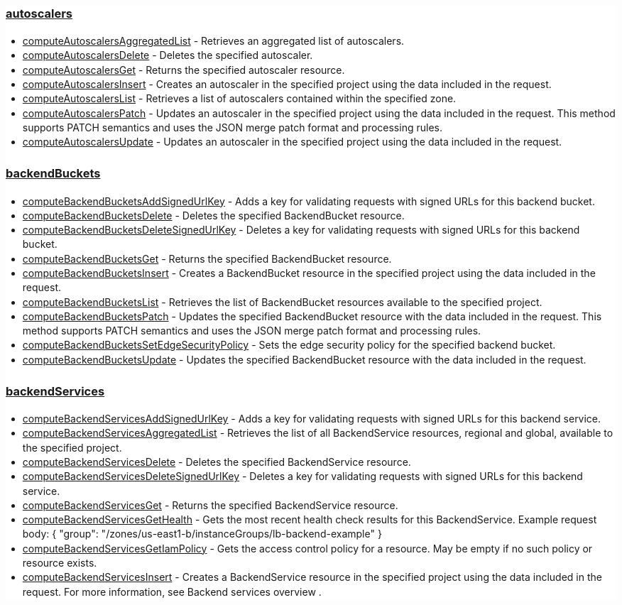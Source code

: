 ### [autoscalers](docs/autoscalers/README.md)

* [computeAutoscalersAggregatedList](docs/autoscalers/README.md#computeautoscalersaggregatedlist) - Retrieves an aggregated list of autoscalers.
* [computeAutoscalersDelete](docs/autoscalers/README.md#computeautoscalersdelete) - Deletes the specified autoscaler.
* [computeAutoscalersGet](docs/autoscalers/README.md#computeautoscalersget) - Returns the specified autoscaler resource.
* [computeAutoscalersInsert](docs/autoscalers/README.md#computeautoscalersinsert) - Creates an autoscaler in the specified project using the data included in the request.
* [computeAutoscalersList](docs/autoscalers/README.md#computeautoscalerslist) - Retrieves a list of autoscalers contained within the specified zone.
* [computeAutoscalersPatch](docs/autoscalers/README.md#computeautoscalerspatch) - Updates an autoscaler in the specified project using the data included in the request. This method supports PATCH semantics and uses the JSON merge patch format and processing rules.
* [computeAutoscalersUpdate](docs/autoscalers/README.md#computeautoscalersupdate) - Updates an autoscaler in the specified project using the data included in the request.

### [backendBuckets](docs/backendbuckets/README.md)

* [computeBackendBucketsAddSignedUrlKey](docs/backendbuckets/README.md#computebackendbucketsaddsignedurlkey) - Adds a key for validating requests with signed URLs for this backend bucket.
* [computeBackendBucketsDelete](docs/backendbuckets/README.md#computebackendbucketsdelete) - Deletes the specified BackendBucket resource.
* [computeBackendBucketsDeleteSignedUrlKey](docs/backendbuckets/README.md#computebackendbucketsdeletesignedurlkey) - Deletes a key for validating requests with signed URLs for this backend bucket.
* [computeBackendBucketsGet](docs/backendbuckets/README.md#computebackendbucketsget) - Returns the specified BackendBucket resource.
* [computeBackendBucketsInsert](docs/backendbuckets/README.md#computebackendbucketsinsert) - Creates a BackendBucket resource in the specified project using the data included in the request.
* [computeBackendBucketsList](docs/backendbuckets/README.md#computebackendbucketslist) - Retrieves the list of BackendBucket resources available to the specified project.
* [computeBackendBucketsPatch](docs/backendbuckets/README.md#computebackendbucketspatch) - Updates the specified BackendBucket resource with the data included in the request. This method supports PATCH semantics and uses the JSON merge patch format and processing rules.
* [computeBackendBucketsSetEdgeSecurityPolicy](docs/backendbuckets/README.md#computebackendbucketssetedgesecuritypolicy) - Sets the edge security policy for the specified backend bucket.
* [computeBackendBucketsUpdate](docs/backendbuckets/README.md#computebackendbucketsupdate) - Updates the specified BackendBucket resource with the data included in the request.

### [backendServices](docs/backendservices/README.md)

* [computeBackendServicesAddSignedUrlKey](docs/backendservices/README.md#computebackendservicesaddsignedurlkey) - Adds a key for validating requests with signed URLs for this backend service.
* [computeBackendServicesAggregatedList](docs/backendservices/README.md#computebackendservicesaggregatedlist) - Retrieves the list of all BackendService resources, regional and global, available to the specified project.
* [computeBackendServicesDelete](docs/backendservices/README.md#computebackendservicesdelete) - Deletes the specified BackendService resource.
* [computeBackendServicesDeleteSignedUrlKey](docs/backendservices/README.md#computebackendservicesdeletesignedurlkey) - Deletes a key for validating requests with signed URLs for this backend service.
* [computeBackendServicesGet](docs/backendservices/README.md#computebackendservicesget) - Returns the specified BackendService resource.
* [computeBackendServicesGetHealth](docs/backendservices/README.md#computebackendservicesgethealth) - Gets the most recent health check results for this BackendService. Example request body: { "group": "/zones/us-east1-b/instanceGroups/lb-backend-example" }
* [computeBackendServicesGetIamPolicy](docs/backendservices/README.md#computebackendservicesgetiampolicy) - Gets the access control policy for a resource. May be empty if no such policy or resource exists.
* [computeBackendServicesInsert](docs/backendservices/README.md#computebackendservicesinsert) - Creates a BackendService resource in the specified project using the data included in the request. For more information, see Backend services overview .